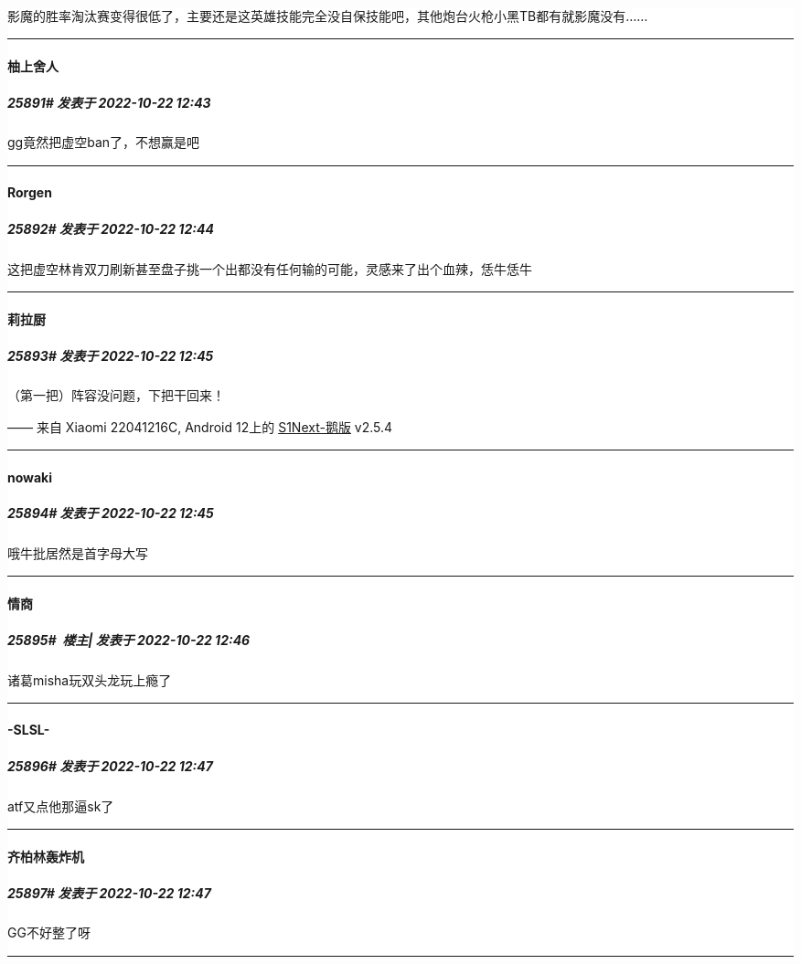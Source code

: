 影魔的胜率淘汰赛变得很低了，主要还是这英雄技能完全没自保技能吧，其他炮台火枪小黑TB都有就影魔没有……



*****

####  柚上舍人  
##### 25891#       发表于 2022-10-22 12:43

gg竟然把虚空ban了，不想赢是吧

*****

####  Rorgen  
##### 25892#       发表于 2022-10-22 12:44

这把虚空林肯双刀刷新甚至盘子挑一个出都没有任何输的可能，灵感来了出个血辣，恁牛恁牛

*****

####  莉拉厨  
##### 25893#       发表于 2022-10-22 12:45

（第一把）阵容没问题，下把干回来！

—— 来自 Xiaomi 22041216C, Android 12上的 [S1Next-鹅版](https://github.com/ykrank/S1-Next/releases) v2.5.4

*****

####  nowaki  
##### 25894#       发表于 2022-10-22 12:45

哦牛批居然是首字母大写

*****

####  情商  
##### 25895#         楼主| 发表于 2022-10-22 12:46

诸葛misha玩双头龙玩上瘾了

*****

####  -SLSL-  
##### 25896#       发表于 2022-10-22 12:47

 atf又点他那逼sk了

*****

####  齐柏林轰炸机  
##### 25897#       发表于 2022-10-22 12:47

GG不好整了呀

*****
